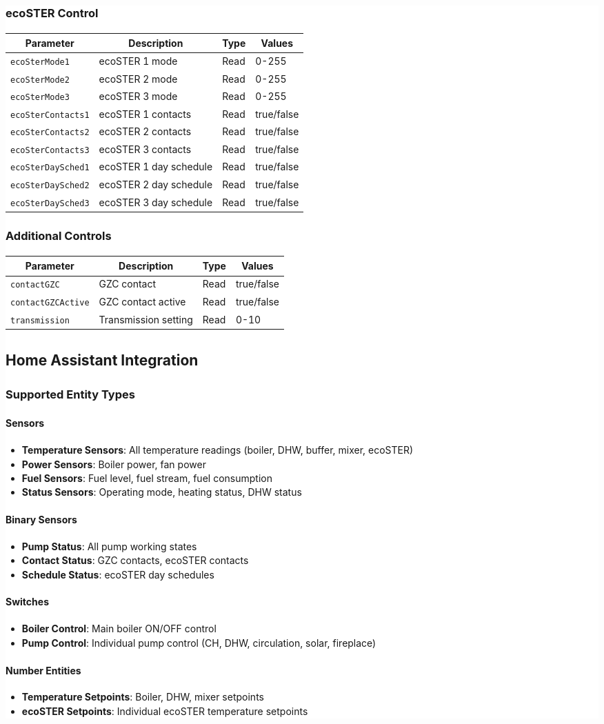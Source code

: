 ### ecoSTER Control
| Parameter | Description | Type | Values |
|-----------|-------------|------|--------|
| `ecoSterMode1` | ecoSTER 1 mode | Read | 0-255 |
| `ecoSterMode2` | ecoSTER 2 mode | Read | 0-255 |
| `ecoSterMode3` | ecoSTER 3 mode | Read | 0-255 |
| `ecoSterContacts1` | ecoSTER 1 contacts | Read | true/false |
| `ecoSterContacts2` | ecoSTER 2 contacts | Read | true/false |
| `ecoSterContacts3` | ecoSTER 3 contacts | Read | true/false |
| `ecoSterDaySched1` | ecoSTER 1 day schedule | Read | true/false |
| `ecoSterDaySched2` | ecoSTER 2 day schedule | Read | true/false |
| `ecoSterDaySched3` | ecoSTER 3 day schedule | Read | true/false |

### Additional Controls
| Parameter | Description | Type | Values |
|-----------|-------------|------|--------|
| `contactGZC` | GZC contact | Read | true/false |
| `contactGZCActive` | GZC contact active | Read | true/false |
| `transmission` | Transmission setting | Read | 0-10 |

## Home Assistant Integration

### Supported Entity Types

#### Sensors
- **Temperature Sensors**: All temperature readings (boiler, DHW, buffer, mixer, ecoSTER)
- **Power Sensors**: Boiler power, fan power
- **Fuel Sensors**: Fuel level, fuel stream, fuel consumption
- **Status Sensors**: Operating mode, heating status, DHW status

#### Binary Sensors
- **Pump Status**: All pump working states
- **Contact Status**: GZC contacts, ecoSTER contacts
- **Schedule Status**: ecoSTER day schedules

#### Switches
- **Boiler Control**: Main boiler ON/OFF control
- **Pump Control**: Individual pump control (CH, DHW, circulation, solar, fireplace)

#### Number Entities
- **Temperature Setpoints**: Boiler, DHW, mixer setpoints
- **ecoSTER Setpoints**: Individual ecoSTER temperature setpoints
